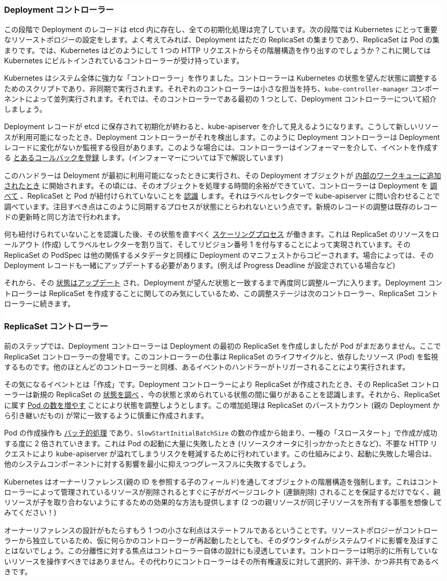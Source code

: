### Deployment コントローラー

この段階で Deployment のレコードは etcd 内に存在し、全ての初期化処理は完了しています。次の段階では Kubernetes にとって重要なリソーストポロジーの設定をします。よく考えてみれば、Deployment はただの ReplicaSet の集まりであり、ReplicaSet は Pod の集まりです。では、Kubernetes はどのようにして 1 つの HTTP リクエストからその階層構造を作り出すのでしょうか？これに関しては Kubernetes にビルトインされているコントローラーが受け持っています。

Kubernetes はシステム全体に強力な「コントローラー」を作りました。コントローラーは Kubernetes の状態を望んだ状態に調整するためのスクリプトであり、非同期で実行されます。それぞれのコントローラーは小さな担当を持ち、`kube-controller-manager` コンポーネントによって並列実行されます。それでは、そのコントローラーである最初の 1 つとして、Deployment コントローラーについて紹介しましょう。

Deployment レコードが etcd に保存されて初期化が終わると、kube-apiserver を介して見えるようになります。こうして新しいリソースが利用可能になったとき、Deployment コントローラーがそれを検出します。このように Deployment コントローラーは Deployment レコードに変化がないか監視する役目があります。このような場合には、コントローラーはインフォーマーを介して、イベントを作成する [とあるコールバックを登録](https://github.com/kubernetes/kubernetes/blob/master/pkg/controller/deployment/deployment_controller.go#L122) します。(インフォーマーについては下で解説しています)

このハンドラーは Deloyment が最初に利用可能になったときに実行され、その Deployment オブジェクトが [内部のワークキューに追加されたとき](https://github.com/kubernetes/kubernetes/blob/master/pkg/controller/deployment/deployment_controller.go#L170) に開始されます。その頃には、そのオブジェクトを処理する時間的余裕ができていて、コントローラーは Deployment を [調べて](https://github.com/kubernetes/kubernetes/blob/master/pkg/controller/deployment/deployment_controller.go#L572) 、ReplicaSet と Pod が紐付けられていないことを [認識](https://github.com/kubernetes/kubernetes/blob/master/pkg/controller/deployment/deployment_controller.go#L633) します。それはラベルセレクターで kube-apiserver に問い合わせることで調べています。注目すべき点はこのように同期するプロセスが状態にとらわれないという点です。新規のレコードの調整は既存のレコードの更新時と同じ方法で行われます。

何も紐付けられていないことを認識した後、その状態を直すべく [スケーリングプロセス](https://github.com/kubernetes/kubernetes/blob/master/pkg/controller/deployment/sync.go#L385) が働きます。これは ReplicaSet のリソースをロールアウト (作成) してラベルセレクターを割り当て、そしてリビジョン番号 1 を付与することによって実現されています。その ReplicaSet の PodSpec は他の関係するメタデータと同様に Deployment のマニフェストからコピーされます。場合によっては、その Deployment レコードも一緒にアップデートする必要があります。(例えば Progress Deadline が設定されている場合など)

それから、その [状態はアップデート](https://github.com/kubernetes/kubernetes/blob/master/pkg/controller/deployment/sync.go#L70) され、Deployment が望んだ状態と一致するまで再度同じ調整ループに入ります。Deployment コントローラーは ReplicaSet を作成することに関してのみ気にしているため、この調整ステージは次のコントローラー、ReplicaSet コントローラーに続きます。

### ReplicaSet コントローラー

前のステップでは、Deployment コントローラーは Deployment の最初の ReplicaSet を作成しましたが Pod がまだありません。ここで ReplicaSet コントローラーの登場です。このコントローラーの仕事は ReplicaSet のライフサイクルと、依存したリソース (Pod) を監視するものです。他のほとんどのコントローラーと同様、あるイベントのハンドラーがトリガーされることにより実行されます。

その気になるイベントとは「作成」です。Deployment コントローラーにより ReplicaSet が作成されたとき、その ReplicaSet コントローラーは新規の ReplicaSet の [状態を調べ](https://github.com/kubernetes/kubernetes/blob/master/pkg/controller/replicaset/replica_set.go#L583) 、今の状態と求められている状態の間に偏りがあることを認識します。それから、ReplicaSet に属す [Pod の数を増やす](https://github.com/kubernetes/kubernetes/blob/master/pkg/controller/replicaset/replica_set.go#L460) ことにより状態を調整しようとします。この増加処理は ReplicaSet のバーストカウント (親の Deployment から引き継いだもの) が常に一致するように慎重に作成されます。

Pod の作成操作も [バッチ的処理](https://github.com/kubernetes/kubernetes/blob/master/pkg/controller/replicaset/replica_set.go#L460) であり、`SlowStartInitialBatchSize` の数の作成から始まり、一種の「スロースタート」で作成が成功する度に 2 倍されていきます。これは Pod の起動に大量に失敗したとき (リソースクオータに引っかかったときなど)、不要な HTTP リクエストにより kube-apiserver が溢れてしまうリスクを軽減するために行われています。この仕組みにより、起動に失敗した場合は、他のシステムコンポーネントに対する影響を最小に抑えつつグレースフルに失敗するでしょう。

Kubernetes はオーナーリファレンス(親の ID を参照する子のフィールド)を通してオブジェクトの階層構造を強制します。これはコントローラーによって管理されているリソースが削除されるとすぐに子がガベージコレクト (連鎖削除) されることを保証するだけでなく、親リソースが子を取り合わないようにするための効果的な方法も提供します (2 つの親リソースが同じ子リソースを所有する事態を想像してみてください！)

オーナーリファレンスの設計がもたらすもう 1 つの小さな利点はステートフルであるということです。リソーストポロジーがコントローラーから独立しているため、仮に何らかのコントローラーが再起動したとしても、そのダウンタイムがシステムワイドに影響を及ぼすことはないでしょう。この分離性に対する焦点はコントローラー自体の設計にも浸透しています。コントローラーは明示的に所有していないリソースを操作すべきではありません。その代わりにコントローラーはその所有権違反に対して選択的、非干渉、かつ非共有であるべきです。
